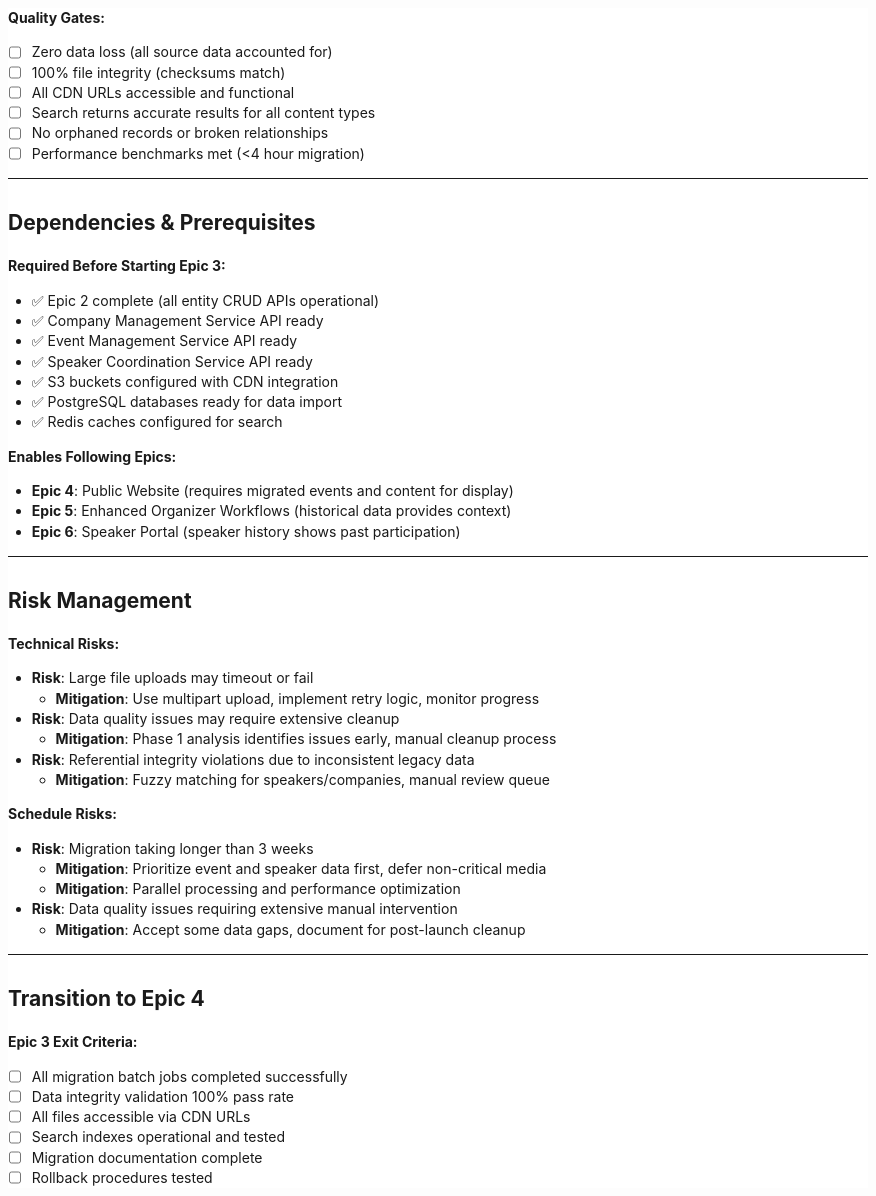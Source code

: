 **Quality Gates:**
- [ ] Zero data loss (all source data accounted for)
- [ ] 100% file integrity (checksums match)
- [ ] All CDN URLs accessible and functional
- [ ] Search returns accurate results for all content types
- [ ] No orphaned records or broken relationships
- [ ] Performance benchmarks met (<4 hour migration)

---

## Dependencies & Prerequisites

**Required Before Starting Epic 3:**
- ✅ Epic 2 complete (all entity CRUD APIs operational)
- ✅ Company Management Service API ready
- ✅ Event Management Service API ready
- ✅ Speaker Coordination Service API ready
- ✅ S3 buckets configured with CDN integration
- ✅ PostgreSQL databases ready for data import
- ✅ Redis caches configured for search

**Enables Following Epics:**
- **Epic 4**: Public Website (requires migrated events and content for display)
- **Epic 5**: Enhanced Organizer Workflows (historical data provides context)
- **Epic 6**: Speaker Portal (speaker history shows past participation)

---

## Risk Management

**Technical Risks:**
- **Risk**: Large file uploads may timeout or fail
  - **Mitigation**: Use multipart upload, implement retry logic, monitor progress
- **Risk**: Data quality issues may require extensive cleanup
  - **Mitigation**: Phase 1 analysis identifies issues early, manual cleanup process
- **Risk**: Referential integrity violations due to inconsistent legacy data
  - **Mitigation**: Fuzzy matching for speakers/companies, manual review queue

**Schedule Risks:**
- **Risk**: Migration taking longer than 3 weeks
  - **Mitigation**: Prioritize event and speaker data first, defer non-critical media
  - **Mitigation**: Parallel processing and performance optimization
- **Risk**: Data quality issues requiring extensive manual intervention
  - **Mitigation**: Accept some data gaps, document for post-launch cleanup

---

## Transition to Epic 4

**Epic 3 Exit Criteria:**
- [ ] All migration batch jobs completed successfully
- [ ] Data integrity validation 100% pass rate
- [ ] All files accessible via CDN URLs
- [ ] Search indexes operational and tested
- [ ] Migration documentation complete
- [ ] Rollback procedures tested
